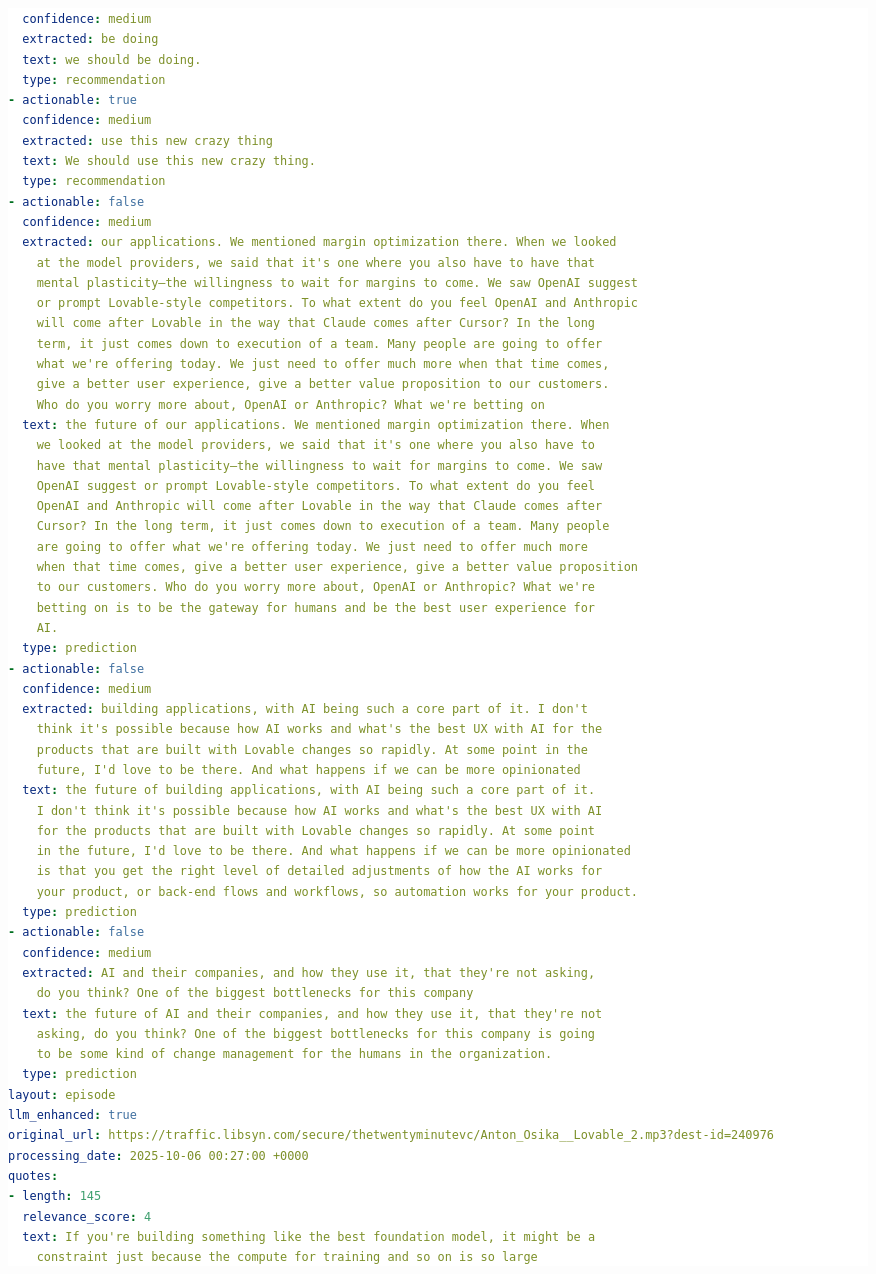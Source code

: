 ```yaml
  confidence: medium
  extracted: be doing
  text: we should be doing.
  type: recommendation
- actionable: true
  confidence: medium
  extracted: use this new crazy thing
  text: We should use this new crazy thing.
  type: recommendation
- actionable: false
  confidence: medium
  extracted: our applications. We mentioned margin optimization there. When we looked
    at the model providers, we said that it's one where you also have to have that
    mental plasticity—the willingness to wait for margins to come. We saw OpenAI suggest
    or prompt Lovable-style competitors. To what extent do you feel OpenAI and Anthropic
    will come after Lovable in the way that Claude comes after Cursor? In the long
    term, it just comes down to execution of a team. Many people are going to offer
    what we're offering today. We just need to offer much more when that time comes,
    give a better user experience, give a better value proposition to our customers.
    Who do you worry more about, OpenAI or Anthropic? What we're betting on
  text: the future of our applications. We mentioned margin optimization there. When
    we looked at the model providers, we said that it's one where you also have to
    have that mental plasticity—the willingness to wait for margins to come. We saw
    OpenAI suggest or prompt Lovable-style competitors. To what extent do you feel
    OpenAI and Anthropic will come after Lovable in the way that Claude comes after
    Cursor? In the long term, it just comes down to execution of a team. Many people
    are going to offer what we're offering today. We just need to offer much more
    when that time comes, give a better user experience, give a better value proposition
    to our customers. Who do you worry more about, OpenAI or Anthropic? What we're
    betting on is to be the gateway for humans and be the best user experience for
    AI.
  type: prediction
- actionable: false
  confidence: medium
  extracted: building applications, with AI being such a core part of it. I don't
    think it's possible because how AI works and what's the best UX with AI for the
    products that are built with Lovable changes so rapidly. At some point in the
    future, I'd love to be there. And what happens if we can be more opinionated
  text: the future of building applications, with AI being such a core part of it.
    I don't think it's possible because how AI works and what's the best UX with AI
    for the products that are built with Lovable changes so rapidly. At some point
    in the future, I'd love to be there. And what happens if we can be more opinionated
    is that you get the right level of detailed adjustments of how the AI works for
    your product, or back-end flows and workflows, so automation works for your product.
  type: prediction
- actionable: false
  confidence: medium
  extracted: AI and their companies, and how they use it, that they're not asking,
    do you think? One of the biggest bottlenecks for this company
  text: the future of AI and their companies, and how they use it, that they're not
    asking, do you think? One of the biggest bottlenecks for this company is going
    to be some kind of change management for the humans in the organization.
  type: prediction
layout: episode
llm_enhanced: true
original_url: https://traffic.libsyn.com/secure/thetwentyminutevc/Anton_Osika__Lovable_2.mp3?dest-id=240976
processing_date: 2025-10-06 00:27:00 +0000
quotes:
- length: 145
  relevance_score: 4
  text: If you're building something like the best foundation model, it might be a
    constraint just because the compute for training and so on is so large
```
